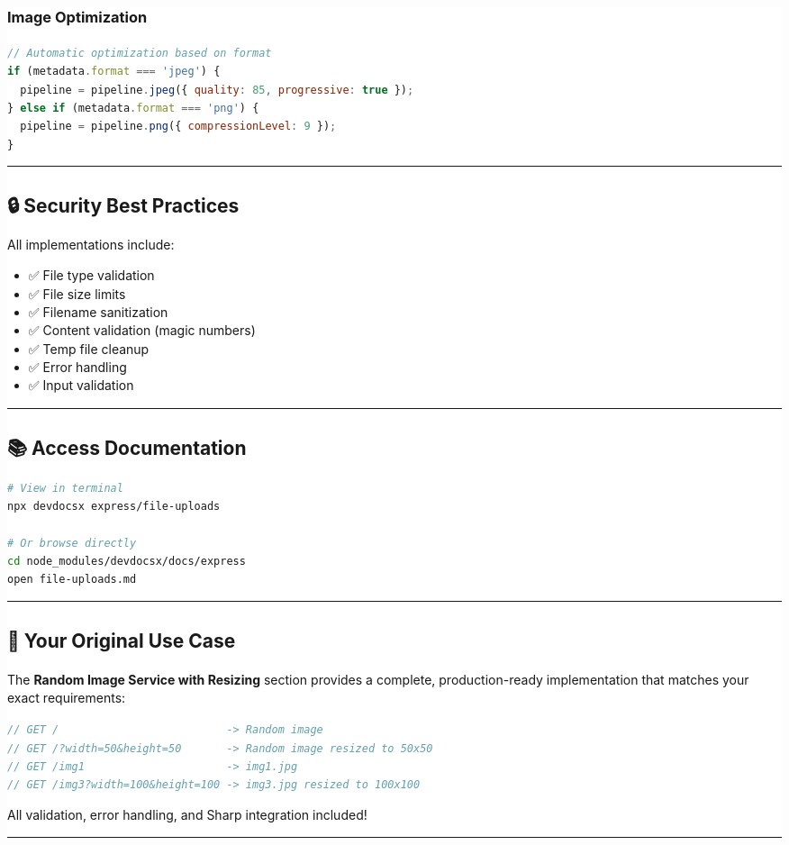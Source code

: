 ### Image Optimization
```javascript
// Automatic optimization based on format
if (metadata.format === 'jpeg') {
  pipeline = pipeline.jpeg({ quality: 85, progressive: true });
} else if (metadata.format === 'png') {
  pipeline = pipeline.png({ compressionLevel: 9 });
}
```

---

## 🔒 Security Best Practices

All implementations include:
- ✅ File type validation
- ✅ File size limits
- ✅ Filename sanitization
- ✅ Content validation (magic numbers)
- ✅ Temp file cleanup
- ✅ Error handling
- ✅ Input validation

---

## 📚 Access Documentation

```bash
# View in terminal
npx devdocsx express/file-uploads

# Or browse directly
cd node_modules/devdocsx/docs/express
open file-uploads.md
```

---

## 🎯 Your Original Use Case

The **Random Image Service with Resizing** section provides a complete, production-ready implementation that matches your exact requirements:

```javascript
// GET /                          -> Random image
// GET /?width=50&height=50       -> Random image resized to 50x50
// GET /img1                      -> img1.jpg
// GET /img3?width=100&height=100 -> img3.jpg resized to 100x100
```

All validation, error handling, and Sharp integration included!

---
